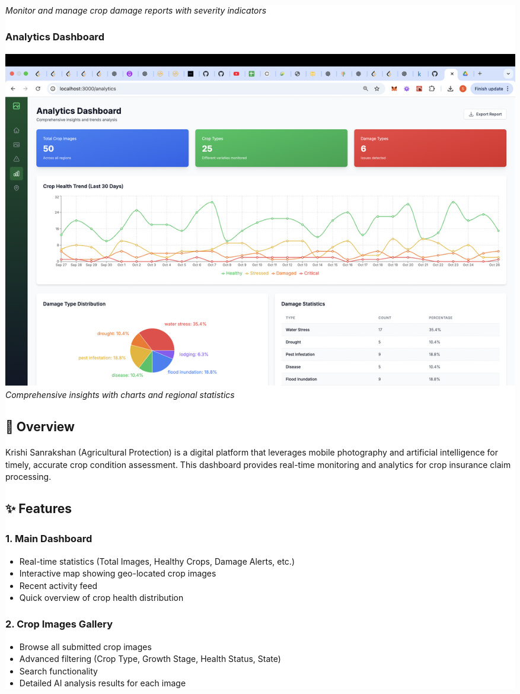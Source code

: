 *Monitor and manage crop damage reports with severity indicators*

### Analytics Dashboard
![Analytics](Krishi-Sanrakshan/sampe_images/analytics.png)
*Comprehensive insights with charts and regional statistics*

## 🌾 Overview

Krishi Sanrakshan (Agricultural Protection) is a digital platform that leverages mobile photography and artificial intelligence for timely, accurate crop condition assessment. This dashboard provides real-time monitoring and analytics for crop insurance claim processing.

## ✨ Features

### 1. **Main Dashboard**
- Real-time statistics (Total Images, Healthy Crops, Damage Alerts, etc.)
- Interactive map showing geo-located crop images
- Recent activity feed
- Quick overview of crop health distribution

### 2. **Crop Images Gallery**
- Browse all submitted crop images
- Advanced filtering (Crop Type, Growth Stage, Health Status, State)
- Search functionality
- Detailed AI analysis results for each image
